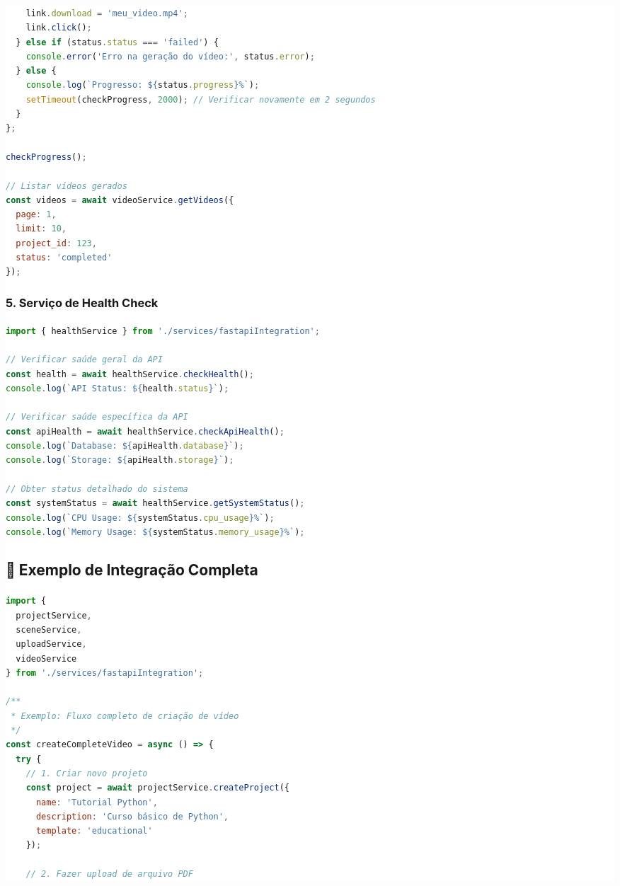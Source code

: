 ```javascript
    link.download = 'meu_video.mp4';
    link.click();
  } else if (status.status === 'failed') {
    console.error('Erro na geração do vídeo:', status.error);
  } else {
    console.log(`Progresso: ${status.progress}%`);
    setTimeout(checkProgress, 2000); // Verificar novamente em 2 segundos
  }
};

checkProgress();

// Listar vídeos gerados
const videos = await videoService.getVideos({
  page: 1,
  limit: 10,
  project_id: 123,
  status: 'completed'
});
```

### 5. Serviço de Health Check

```javascript
import { healthService } from './services/fastapiIntegration';

// Verificar saúde geral da API
const health = await healthService.checkHealth();
console.log(`API Status: ${health.status}`);

// Verificar saúde específica da API
const apiHealth = await healthService.checkApiHealth();
console.log(`Database: ${apiHealth.database}`);
console.log(`Storage: ${apiHealth.storage}`);

// Obter status detalhado do sistema
const systemStatus = await healthService.getSystemStatus();
console.log(`CPU Usage: ${systemStatus.cpu_usage}%`);
console.log(`Memory Usage: ${systemStatus.memory_usage}%`);
```

## 🔧 Exemplo de Integração Completa

```javascript
import { 
  projectService, 
  sceneService, 
  uploadService, 
  videoService 
} from './services/fastapiIntegration';

/**
 * Exemplo: Fluxo completo de criação de vídeo
 */
const createCompleteVideo = async () => {
  try {
    // 1. Criar novo projeto
    const project = await projectService.createProject({
      name: 'Tutorial Python',
      description: 'Curso básico de Python',
      template: 'educational'
    });

    // 2. Fazer upload de arquivo PDF
```